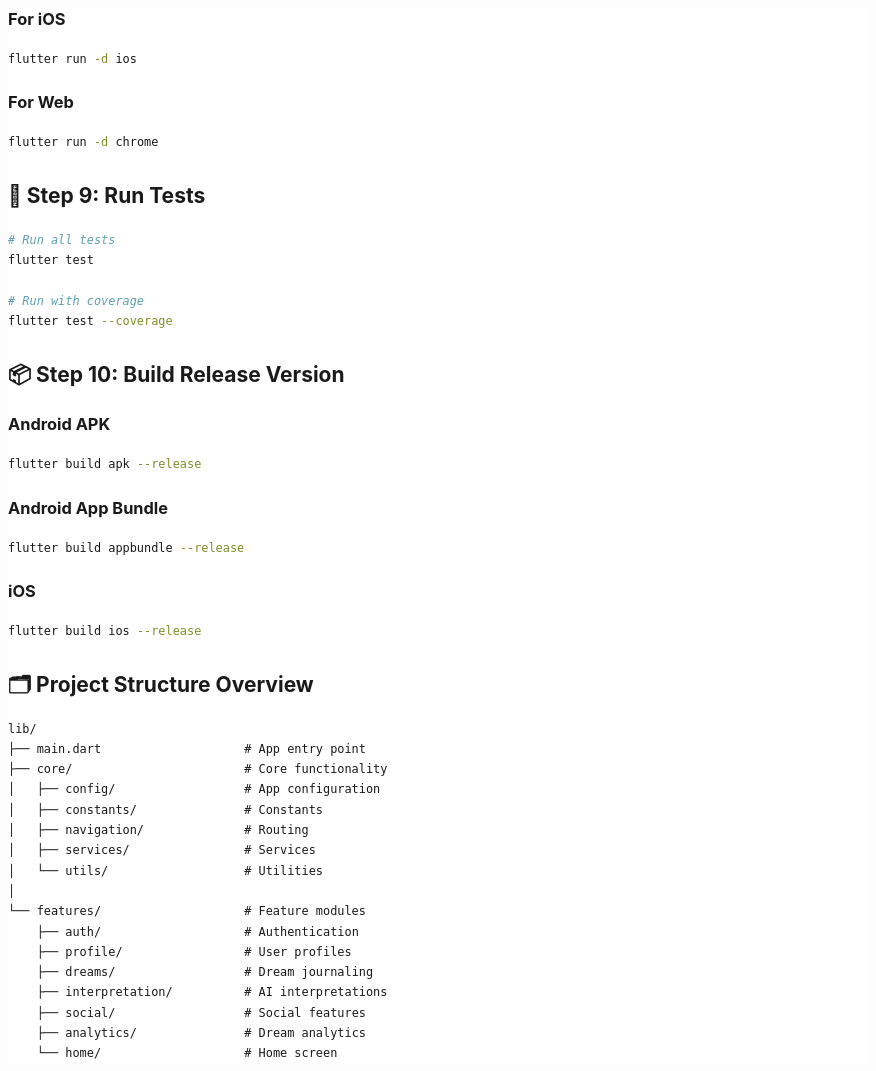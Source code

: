 ### For iOS

```bash
flutter run -d ios
```

### For Web

```bash
flutter run -d chrome
```

## 🧪 Step 9: Run Tests

```bash
# Run all tests
flutter test

# Run with coverage
flutter test --coverage
```

## 📦 Step 10: Build Release Version

### Android APK

```bash
flutter build apk --release
```

### Android App Bundle

```bash
flutter build appbundle --release
```

### iOS

```bash
flutter build ios --release
```

## 🗂️ Project Structure Overview

```
lib/
├── main.dart                    # App entry point
├── core/                        # Core functionality
│   ├── config/                  # App configuration
│   ├── constants/               # Constants
│   ├── navigation/              # Routing
│   ├── services/                # Services
│   └── utils/                   # Utilities
│
└── features/                    # Feature modules
    ├── auth/                    # Authentication
    ├── profile/                 # User profiles
    ├── dreams/                  # Dream journaling
    ├── interpretation/          # AI interpretations
    ├── social/                  # Social features
    ├── analytics/               # Dream analytics
    └── home/                    # Home screen
```
